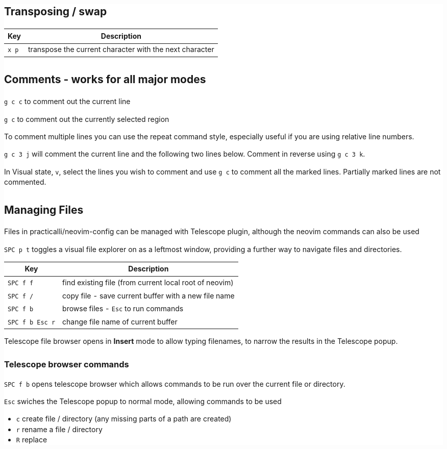 ## Transposing / swap

| Key   | Description                                             |
|-------|---------------------------------------------------------|
| `x p` | transpose the current character with the next character |



## Comments - works for all major modes

`g c c` to comment out the current line

`g c` to comment out the currently selected region

To comment multiple lines you can use the repeat command style, especially useful if you are using relative line numbers.

`g c 3 j` will comment the current line and the following two lines below.  Comment in reverse using `g c 3 k`.

In Visual state, `v`, select the lines you wish to comment and use `g c` to comment all the marked lines.  Partially marked lines are not commented.


## Managing Files

Files in practicalli/neovim-config can be managed with Telescope plugin, although the neovim commands can also be used

`SPC p t` toggles a visual file explorer on as a leftmost window, providing a further way to navigate files and directories.

| Key             | Description                                            |
|-----------------|--------------------------------------------------------|
| `SPC f f`       | find existing file (from current local root of neovim) |
| `SPC f /`       | copy file - save current buffer with a new file name   |
| `SPC f b`       | browse files - `Esc` to run commands                   |
| `SPC f b Esc r` | change file name of current buffer                     |

Telescope file browser opens in **Insert** mode to allow typing filenames, to narrow the results in the Telescope popup.

### Telescope browser commands

`SPC f b` opens telescope browser which allows commands to be run over the current file or directory.

`Esc` swiches the Telescope popup to normal mode, allowing commands to be used

- `c` create file / directory  (any missing parts of a path are created)
- `r` rename a file / directory
- `R` replace
